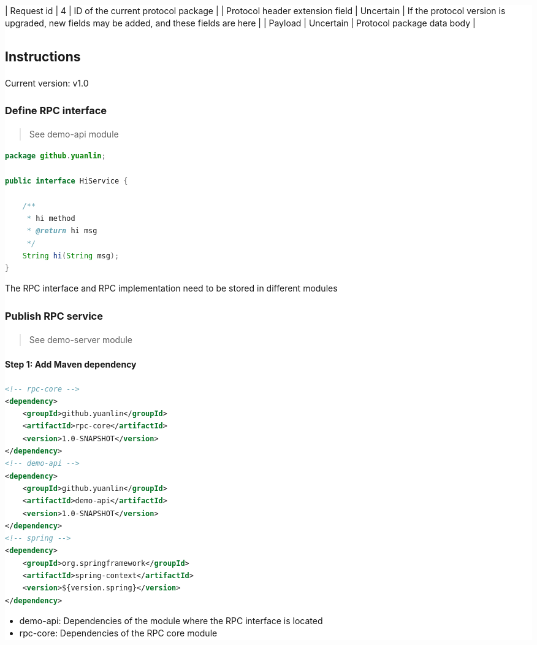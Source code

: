 | Request id | 4 | ID of the current protocol package |
| Protocol header extension field | Uncertain | If the protocol version is upgraded, new fields may be added, and these fields are here |
| Payload | Uncertain | Protocol package data body |

## Instructions
Current version: v1.0
### Define RPC interface

> See demo-api module

```java
package github.yuanlin;

public interface HiService {

    /**
     * hi method
     * @return hi msg
     */
    String hi(String msg);
}
```

The RPC interface and RPC implementation need to be stored in different modules

### Publish RPC service

> See demo-server module

#### Step 1: Add Maven dependency

```xml
<!-- rpc-core -->
<dependency>
    <groupId>github.yuanlin</groupId>
    <artifactId>rpc-core</artifactId>
    <version>1.0-SNAPSHOT</version>
</dependency>
<!-- demo-api -->
<dependency>
    <groupId>github.yuanlin</groupId>
    <artifactId>demo-api</artifactId>
    <version>1.0-SNAPSHOT</version>
</dependency>
<!-- spring -->
<dependency>
    <groupId>org.springframework</groupId>
    <artifactId>spring-context</artifactId>
    <version>${version.spring}</version>
</dependency>
```
- demo-api: Dependencies of the module where the RPC interface is located
- rpc-core: Dependencies of the RPC core module
